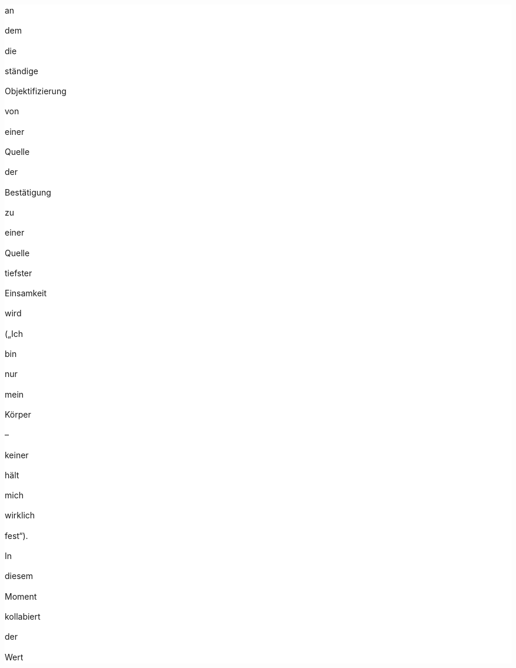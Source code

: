 an

dem

die

ständige

Objektifizierung

von

einer

Quelle

der

Bestätigung

zu

einer

Quelle

tiefster

Einsamkeit

wird

(„Ich

bin

nur

mein

Körper

–

keiner

hält

mich

wirklich

fest“).

In

diesem

Moment

kollabiert

der

Wert
